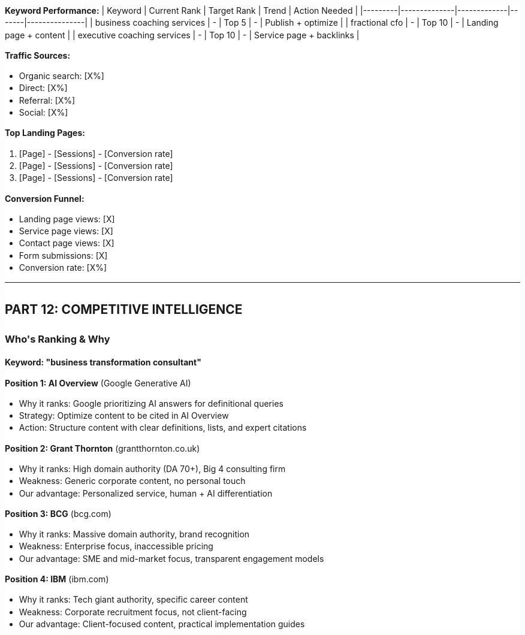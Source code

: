 **Keyword Performance:**
| Keyword | Current Rank | Target Rank | Trend | Action Needed |
|---------|--------------|-------------|-------|---------------|
| business coaching services | - | Top 5 | - | Publish + optimize |
| fractional cfo | - | Top 10 | - | Landing page + content |
| executive coaching services | - | Top 10 | - | Service page + backlinks |

**Traffic Sources:**
- Organic search: [X%]
- Direct: [X%]
- Referral: [X%]
- Social: [X%]

**Top Landing Pages:**
1. [Page] - [Sessions] - [Conversion rate]
2. [Page] - [Sessions] - [Conversion rate]
3. [Page] - [Sessions] - [Conversion rate]

**Conversion Funnel:**
- Landing page views: [X]
- Service page views: [X]
- Contact page views: [X]
- Form submissions: [X]
- Conversion rate: [X%]

---

## PART 12: COMPETITIVE INTELLIGENCE

### Who's Ranking & Why

**Keyword: "business transformation consultant"**

**Position 1: AI Overview** (Google Generative AI)
- Why it ranks: Google prioritizing AI answers for definitional queries
- Strategy: Optimize content to be cited in AI Overview
- Action: Structure content with clear definitions, lists, and expert citations

**Position 2: Grant Thornton** (grantthornton.co.uk)
- Why it ranks: High domain authority (DA 70+), Big 4 consulting firm
- Weakness: Generic corporate content, no personal touch
- Our advantage: Personalized service, human + AI differentiation

**Position 3: BCG** (bcg.com)
- Why it ranks: Massive domain authority, brand recognition
- Weakness: Enterprise focus, inaccessible pricing
- Our advantage: SME and mid-market focus, transparent engagement models

**Position 4: IBM** (ibm.com)
- Why it ranks: Tech giant authority, specific career content
- Weakness: Corporate recruitment focus, not client-facing
- Our advantage: Client-focused content, practical implementation guides
